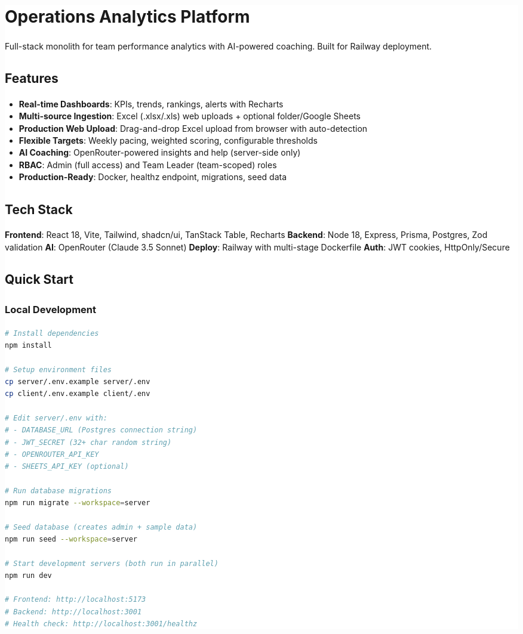 # Operations Analytics Platform

Full-stack monolith for team performance analytics with AI-powered coaching. Built for Railway deployment.

## Features

- **Real-time Dashboards**: KPIs, trends, rankings, alerts with Recharts
- **Multi-source Ingestion**: Excel (.xlsx/.xls) web uploads + optional folder/Google Sheets
- **Production Web Upload**: Drag-and-drop Excel upload from browser with auto-detection
- **Flexible Targets**: Weekly pacing, weighted scoring, configurable thresholds
- **AI Coaching**: OpenRouter-powered insights and help (server-side only)
- **RBAC**: Admin (full access) and Team Leader (team-scoped) roles
- **Production-Ready**: Docker, healthz endpoint, migrations, seed data

## Tech Stack

**Frontend**: React 18, Vite, Tailwind, shadcn/ui, TanStack Table, Recharts
**Backend**: Node 18, Express, Prisma, Postgres, Zod validation
**AI**: OpenRouter (Claude 3.5 Sonnet)
**Deploy**: Railway with multi-stage Dockerfile
**Auth**: JWT cookies, HttpOnly/Secure

## Quick Start

### Local Development

```bash
# Install dependencies
npm install

# Setup environment files
cp server/.env.example server/.env
cp client/.env.example client/.env

# Edit server/.env with:
# - DATABASE_URL (Postgres connection string)
# - JWT_SECRET (32+ char random string)
# - OPENROUTER_API_KEY
# - SHEETS_API_KEY (optional)

# Run database migrations
npm run migrate --workspace=server

# Seed database (creates admin + sample data)
npm run seed --workspace=server

# Start development servers (both run in parallel)
npm run dev

# Frontend: http://localhost:5173
# Backend: http://localhost:3001
# Health check: http://localhost:3001/healthz
```
